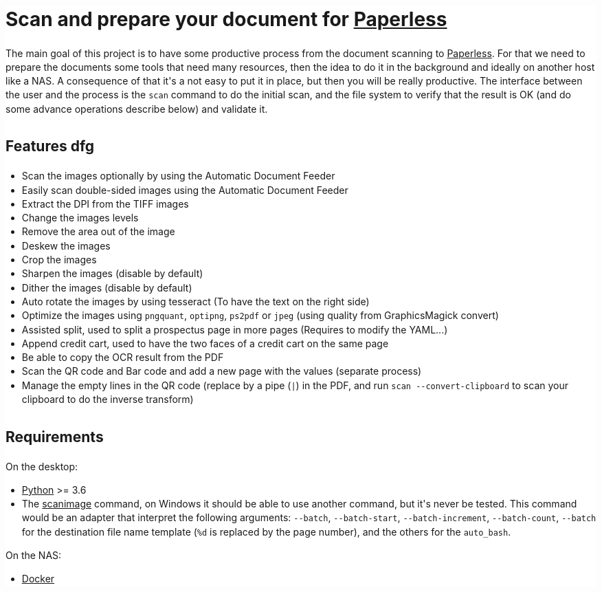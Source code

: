# Scan and prepare your document for [Paperless](https://github.com/paperless-ngx/paperless-ngx)

The main goal of this project is to have some productive process from the document scanning to
[Paperless](https://github.com/paperless-ngx/paperless-ngx).
For that we need to prepare the documents some tools that need many resources, then the idea to do it
in the background and ideally on another host like a NAS.
A consequence of that it's a not easy to put it in place, but then you will be really productive.
The interface between the user and the process is the `scan` command to do the initial scan, and the file system
to verify that the result is OK (and do some advance operations describe below) and validate it.

## Features dfg

- Scan the images optionally by using the Automatic Document Feeder
- Easily scan double-sided images using the Automatic Document Feeder
- Extract the DPI from the TIFF images
- Change the images levels
- Remove the area out of the image
- Deskew the images
- Crop the images
- Sharpen the images (disable by default)
- Dither the images (disable by default)
- Auto rotate the images by using tesseract (To have the text on the right side)
- Optimize the images using `pngquant`, `optipng`, `ps2pdf` or `jpeg` (using quality from GraphicsMagick convert)
- Assisted split, used to split a prospectus page in more pages (Requires to modify the YAML...)
- Append credit cart, used to have the two faces of a credit cart on the same page
- Be able to copy the OCR result from the PDF
- Scan the QR code and Bar code and add a new page with the values (separate process)
- Manage the empty lines in the QR code (replace by a pipe (`|`) in the PDF,
  and run `scan --convert-clipboard` to scan your clipboard to do the inverse transform)

## Requirements

On the desktop:

- [Python](https://www.python.org/) >= 3.6
- The [scanimage](http://www.sane-project.org/) command, on Windows it should be able to use another command,
  but it's never be tested.
  This command would be an adapter that interpret the following arguments:
  `--batch`, `--batch-start`, `--batch-increment`, `--batch-count`,
  `--batch` for the destination file name template (`%d` is replaced by the page number),
  and the others for the `auto_bash`.

On the NAS:

- [Docker](https://www.docker.com/)
